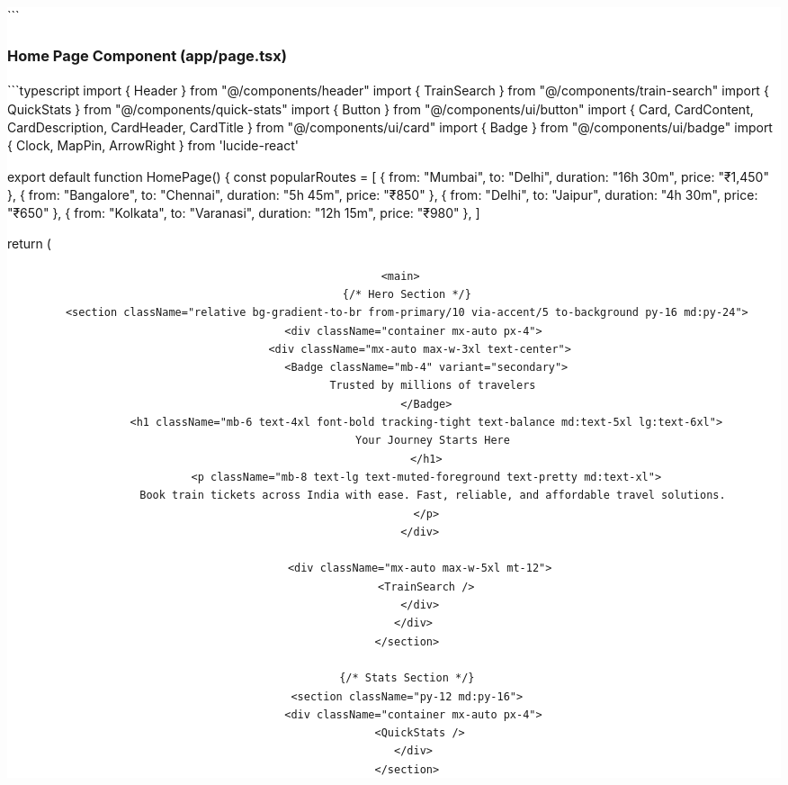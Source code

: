 \`\`\`

### Home Page Component (app/page.tsx)

\`\`\`typescript
import { Header } from "@/components/header"
import { TrainSearch } from "@/components/train-search"
import { QuickStats } from "@/components/quick-stats"
import { Button } from "@/components/ui/button"
import { Card, CardContent, CardDescription, CardHeader, CardTitle } from "@/components/ui/card"
import { Badge } from "@/components/ui/badge"
import { Clock, MapPin, ArrowRight } from 'lucide-react'

export default function HomePage() {
  const popularRoutes = [
    { from: "Mumbai", to: "Delhi", duration: "16h 30m", price: "₹1,450" },
    { from: "Bangalore", to: "Chennai", duration: "5h 45m", price: "₹850" },
    { from: "Delhi", to: "Jaipur", duration: "4h 30m", price: "₹650" },
    { from: "Kolkata", to: "Varanasi", duration: "12h 15m", price: "₹980" },
  ]

  return (
    <div className="min-h-screen bg-background">
      <Header />

      <main>
        {/* Hero Section */}
        <section className="relative bg-gradient-to-br from-primary/10 via-accent/5 to-background py-16 md:py-24">
          <div className="container mx-auto px-4">
            <div className="mx-auto max-w-3xl text-center">
              <Badge className="mb-4" variant="secondary">
                Trusted by millions of travelers
              </Badge>
              <h1 className="mb-6 text-4xl font-bold tracking-tight text-balance md:text-5xl lg:text-6xl">
                Your Journey Starts Here
              </h1>
              <p className="mb-8 text-lg text-muted-foreground text-pretty md:text-xl">
                Book train tickets across India with ease. Fast, reliable, and affordable travel solutions.
              </p>
            </div>

            <div className="mx-auto max-w-5xl mt-12">
              <TrainSearch />
            </div>
          </div>
        </section>

        {/* Stats Section */}
        <section className="py-12 md:py-16">
          <div className="container mx-auto px-4">
            <QuickStats />
          </div>
        </section>
